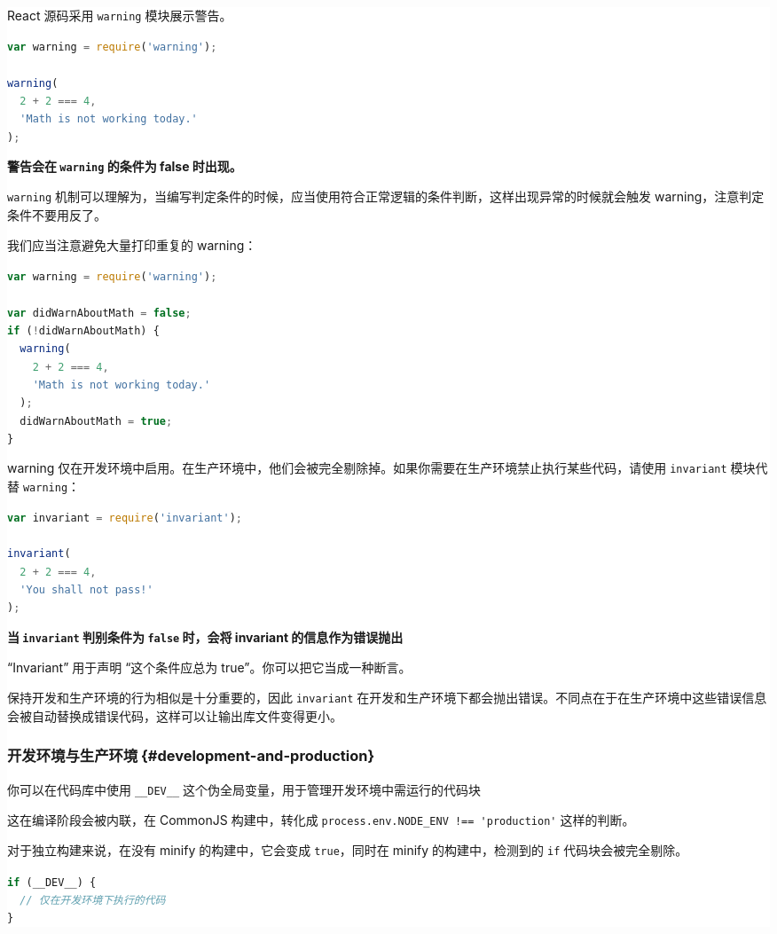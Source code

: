React 源码采用 `warning` 模块展示警告。

```js
var warning = require('warning');

warning(
  2 + 2 === 4,
  'Math is not working today.'
);
```

**警告会在 `warning` 的条件为 false 时出现。**

`warning` 机制可以理解为，当编写判定条件的时候，应当使用符合正常逻辑的条件判断，这样出现异常的时候就会触发 warning，注意判定条件不要用反了。

我们应当注意避免大量打印重复的 warning：

```js
var warning = require('warning');

var didWarnAboutMath = false;
if (!didWarnAboutMath) {
  warning(
    2 + 2 === 4,
    'Math is not working today.'
  );
  didWarnAboutMath = true;
}
```

warning 仅在开发环境中启用。在生产环境中，他们会被完全剔除掉。如果你需要在生产环境禁止执行某些代码，请使用 `invariant` 模块代替 `warning`：

```js
var invariant = require('invariant');

invariant(
  2 + 2 === 4,
  'You shall not pass!'
);
```

**当 `invariant` 判别条件为 `false` 时，会将 invariant 的信息作为错误抛出**

“Invariant” 用于声明 “这个条件应总为 true”。你可以把它当成一种断言。

保持开发和生产环境的行为相似是十分重要的，因此 `invariant` 在开发和生产环境下都会抛出错误。不同点在于在生产环境中这些错误信息会被自动替换成错误代码，这样可以让输出库文件变得更小。

### 开发环境与生产环境 {#development-and-production}

你可以在代码库中使用 `__DEV__` 这个伪全局变量，用于管理开发环境中需运行的代码块

这在编译阶段会被内联，在 CommonJS 构建中，转化成 `process.env.NODE_ENV !== 'production'` 这样的判断。

对于独立构建来说，在没有 minify 的构建中，它会变成 `true`，同时在 minify 的构建中，检测到的 `if` 代码块会被完全剔除。

```js
if (__DEV__) {
  // 仅在开发环境下执行的代码
}
```
